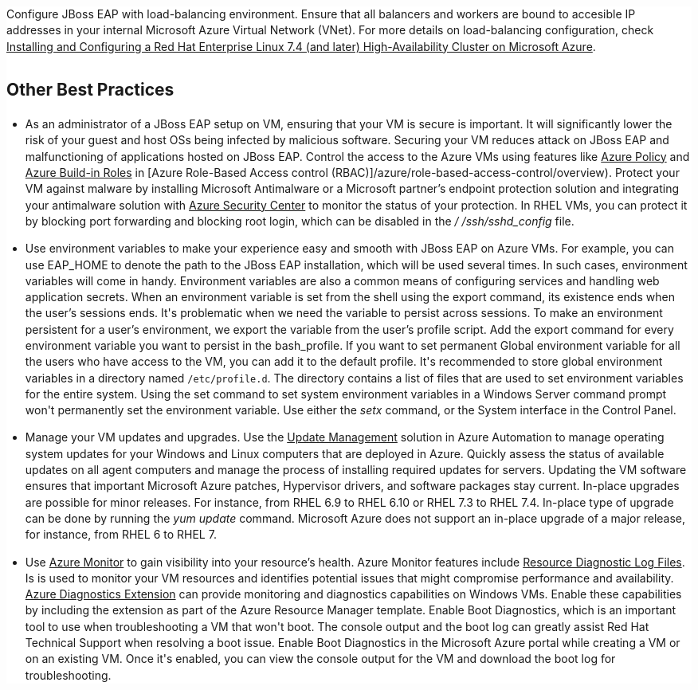 Configure JBoss EAP with load-balancing environment. Ensure that all balancers and workers are bound to accesible IP addresses in your internal Microsoft Azure Virtual Network (VNet). For more details on load-balancing configuration, check [Installing and Configuring a Red Hat Enterprise Linux 7.4 (and later) High-Availability Cluster on Microsoft Azure](https://access.redhat.com/articles/3252491).

## Other Best Practices

- As an administrator of a JBoss EAP setup on VM, ensuring that your VM is secure is important. It will significantly lower the risk of your guest and host OSs being infected by malicious software. Securing your VM reduces attack on JBoss EAP and malfunctioning of applications hosted on JBoss EAP. Control the access to the Azure VMs using features like [Azure Policy](https://azure.microsoft.com/services/azure-policy/) and [Azure Build-in Roles](/azure/role-based-access-control/built-in-roles) in [Azure Role-Based Access control (RBAC)]/azure/role-based-access-control/overview). Protect your VM against malware by installing Microsoft Antimalware or a Microsoft partner’s endpoint protection solution and integrating your antimalware solution with [Azure Security Center](https://azure.microsoft.com/services/security-center/) to monitor the status of your protection. In RHEL VMs, you can protect it by blocking port forwarding and blocking root login, which can be disabled in the */
/ssh/sshd_config* file.

- Use environment variables to make your experience easy and smooth with JBoss EAP on Azure VMs. For example, you can use EAP_HOME to denote the path to the JBoss EAP installation, which will be used several times. In such cases, environment variables will come in handy. Environment variables are also a common means of configuring services and handling web application secrets. When an environment variable is set from the shell using the export command, its existence ends when the user’s sessions ends. It's problematic when we need the variable to persist across sessions. To make an environment persistent for a user’s environment, we export the variable from the user’s profile script. Add the export command for every environment variable you want to persist in the bash_profile. If you want to set permanent Global environment variable for all the users who have access to the VM, you can add it to the default profile. It's recommended to store global environment variables in a directory named `/etc/profile.d`. The directory contains a list of files that are used to set environment variables for the entire system. Using the set command to set system environment variables in a Windows Server command prompt won't permanently set the environment variable. Use either the *setx* command, or the System interface in the Control Panel.

- Manage your VM updates and upgrades. Use the [Update Management](/azure/automation/update-management/overview) solution in Azure Automation to manage operating system updates for your Windows and Linux computers that are deployed in Azure. Quickly assess the status of available updates on all agent computers and manage the process of installing required updates for servers. Updating the VM software ensures that important Microsoft Azure patches, Hypervisor drivers, and software packages stay current. In-place upgrades are possible for minor releases. For instance, from RHEL 6.9 to RHEL 6.10 or RHEL 7.3 to RHEL 7.4. In-place type of upgrade can be done by running the *yum update* command. Microsoft Azure does not support an in-place upgrade of a major release, for instance, from RHEL 6 to RHEL 7.

- Use [Azure Monitor](/azure/azure-monitor/platform/data-platform) to gain visibility into your resource’s health. Azure Monitor features include [Resource Diagnostic Log Files](/azure/azure-monitor/platform/platform-logs-overview). Is is used to monitor your VM resources and identifies potential issues that might compromise performance and availability. [Azure Diagnostics Extension](/azure/azure-monitor/platform/diagnostics-extension-overview) can provide monitoring and diagnostics capabilities on Windows VMs. Enable these capabilities by including the extension as part of the Azure Resource Manager template. Enable Boot Diagnostics, which is an important tool to use when troubleshooting a VM that won't boot. The console output and the boot log can greatly assist Red Hat Technical Support when resolving a boot issue. Enable Boot Diagnostics in the Microsoft Azure portal while creating a VM or on an existing VM. Once it's enabled, you can view the console output for the VM and download the boot log for troubleshooting.
